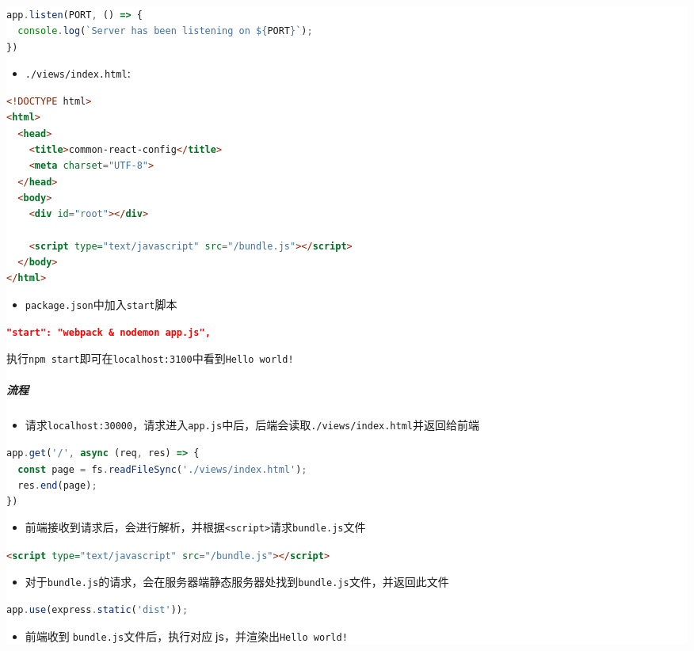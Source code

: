 ```javascript
app.listen(PORT, () => {
  console.log(`Server has been listening on ${PORT}`);
})
```

- `./views/index.html`:

```html
<!DOCTYPE html>
<html>
  <head>
    <title>common-react-config</title>
    <meta charset="UTF-8">
  </head>
  <body>
    <div id="root"></div>
    
    <script type="text/javascript" src="/bundle.js"></script>
  </body>
</html>
```

- `package.json`中加入`start`脚本

```json
"start": "webpack & nodemon app.js",
```

执行`npm start`即可在`localhost:3100`中看到`Hello world!`

##### 流程

- 请求`localhost:30000`，请求进入`app.js`中后，后端会读取`./views/index.html`并返回给前端

```javascript
app.get('/', async (req, res) => {
  const page = fs.readFileSync('./views/index.html');
  res.end(page);
})
```

- 前端接收到请求后，会进行解析，并根据`<script>`请求`bundle.js`文件

```html
<script type="text/javascript" src="/bundle.js"></script>
```

- 对于`bundle.js`的请求，会在服务器端静态服务器处找到`bundle.js`文件，并返回此文件

```javascript
app.use(express.static('dist'));
```

- 前端收到 `bundle.js`文件后，执行对应 js，并渲染出`Hello world!`



